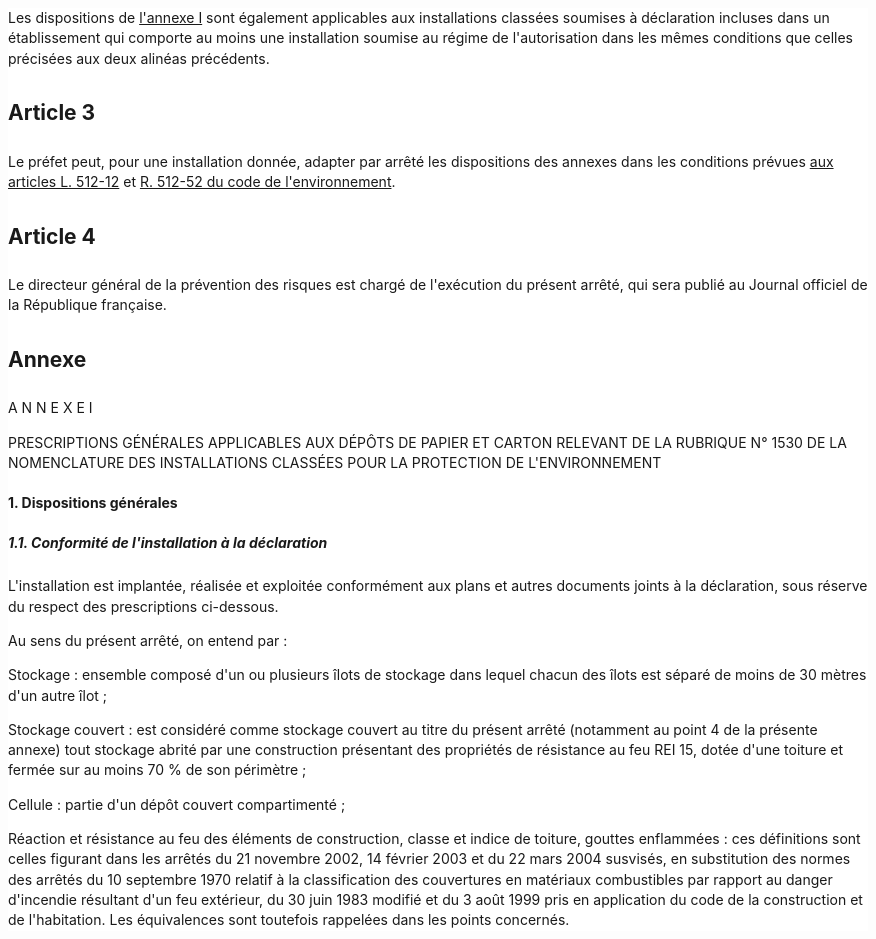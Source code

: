 Les dispositions de [l'annexe I](#annexe-i-:-prescriptions-générales-applicables-aux-dépôts-de-papier-et-carton-relevant-de-la-rubrique-n°-1530-de-la-nomenclature-des-installations-classées-pour-la-protection-de-l'environnement) sont également applicables aux installations classées soumises à déclaration incluses dans un établissement qui comporte au moins une installation soumise au régime de l'autorisation dans les mêmes conditions que celles précisées aux deux alinéas précédents.

## Article 3

### 

Le préfet peut, pour une installation donnée, adapter par arrêté les dispositions des annexes dans les conditions prévues [aux articles L. 512-12](https://aida.ineris.fr/consultation_document/lmv1_6223#Article_L._512-12) et [R. 512-52 du code de l'environnement](https://www.legifrance.gouv.fr/affichCodeArticle.do?cidTexte=LEGITEXT000006074220&idArticle=LEGIARTI000006838729&dateTexte=&categorieLien=cid).

## Article 4

### 

Le directeur général de la prévention des risques est chargé de l'exécution du présent arrêté, qui sera publié au Journal officiel de la République française.

## Annexe

### 

A N N E X E I

PRESCRIPTIONS GÉNÉRALES APPLICABLES AUX DÉPÔTS DE PAPIER ET CARTON RELEVANT DE LA RUBRIQUE N° 1530 DE LA NOMENCLATURE DES INSTALLATIONS CLASSÉES POUR LA PROTECTION DE L'ENVIRONNEMENT

#### 1. Dispositions générales

##### 1.1. Conformité de l'installation à la déclaration

L'installation est implantée, réalisée et exploitée conformément aux plans et autres documents joints à la déclaration, sous réserve du respect des prescriptions ci-dessous.

Au sens du présent arrêté, on entend par :

Stockage : ensemble composé d'un ou plusieurs îlots de stockage dans lequel chacun des îlots est séparé de moins de 30 mètres d'un autre îlot ;

Stockage couvert : est considéré comme stockage couvert au titre du présent arrêté (notamment au point 4 de la présente annexe) tout stockage abrité par une construction présentant des propriétés de résistance au feu REI 15, dotée d'une toiture et fermée sur au moins 70 % de son périmètre ;

Cellule : partie d'un dépôt couvert compartimenté ;

Réaction et résistance au feu des éléments de construction, classe et indice de toiture, gouttes enflammées : ces définitions sont celles figurant dans les arrêtés du 21 novembre 2002, 14 février 2003 et du 22 mars 2004 susvisés, en substitution des normes des arrêtés du 10 septembre 1970 relatif à la classification des couvertures en matériaux combustibles par rapport au danger d'incendie résultant d'un feu extérieur, du 30 juin 1983 modifié et du 3 août 1999 pris en application du code de la construction et de l'habitation. Les équivalences sont toutefois rappelées dans les points concernés.
